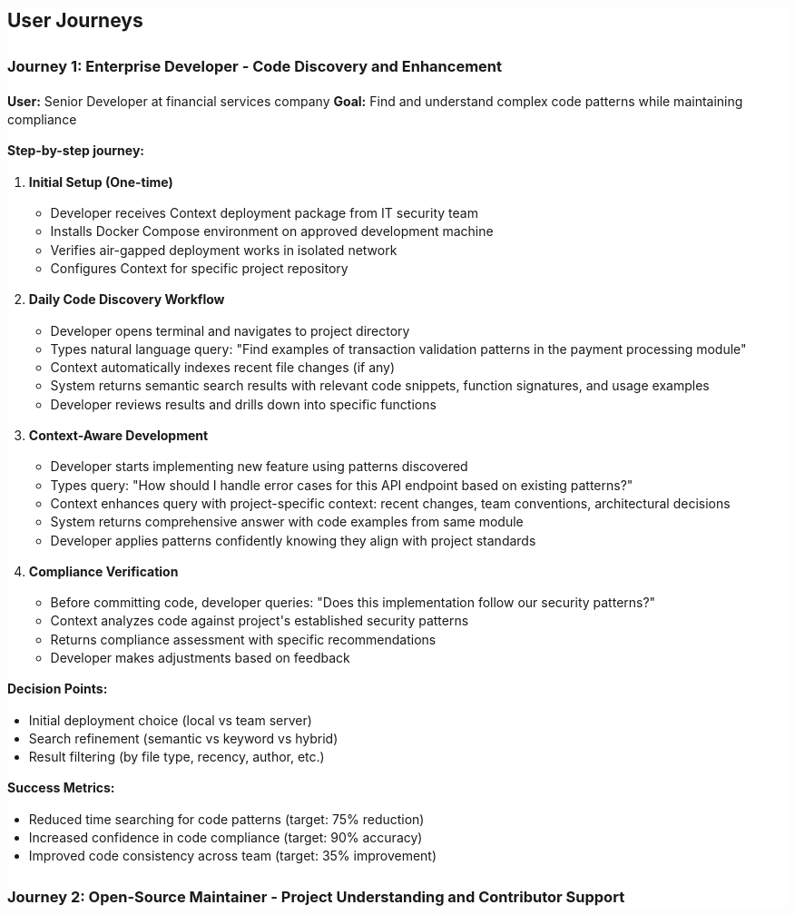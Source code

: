 
## User Journeys

### Journey 1: Enterprise Developer - Code Discovery and Enhancement

**User:** Senior Developer at financial services company
**Goal:** Find and understand complex code patterns while maintaining compliance

**Step-by-step journey:**

1. **Initial Setup (One-time)**
   - Developer receives Context deployment package from IT security team
   - Installs Docker Compose environment on approved development machine
   - Verifies air-gapped deployment works in isolated network
   - Configures Context for specific project repository

2. **Daily Code Discovery Workflow**
   - Developer opens terminal and navigates to project directory
   - Types natural language query: "Find examples of transaction validation patterns in the payment processing module"
   - Context automatically indexes recent file changes (if any)
   - System returns semantic search results with relevant code snippets, function signatures, and usage examples
   - Developer reviews results and drills down into specific functions

3. **Context-Aware Development**
   - Developer starts implementing new feature using patterns discovered
   - Types query: "How should I handle error cases for this API endpoint based on existing patterns?"
   - Context enhances query with project-specific context: recent changes, team conventions, architectural decisions
   - System returns comprehensive answer with code examples from same module
   - Developer applies patterns confidently knowing they align with project standards

4. **Compliance Verification**
   - Before committing code, developer queries: "Does this implementation follow our security patterns?"
   - Context analyzes code against project's established security patterns
   - Returns compliance assessment with specific recommendations
   - Developer makes adjustments based on feedback

**Decision Points:**
- Initial deployment choice (local vs team server)
- Search refinement (semantic vs keyword vs hybrid)
- Result filtering (by file type, recency, author, etc.)

**Success Metrics:**
- Reduced time searching for code patterns (target: 75% reduction)
- Increased confidence in code compliance (target: 90% accuracy)
- Improved code consistency across team (target: 35% improvement)

### Journey 2: Open-Source Maintainer - Project Understanding and Contributor Support
